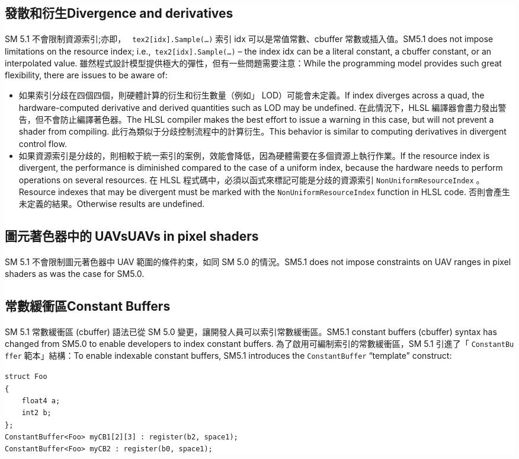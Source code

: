 ## <a name="divergence-and-derivatives"></a><span data-ttu-id="57e9e-172">發散和衍生</span><span class="sxs-lookup"><span data-stu-id="57e9e-172">Divergence and derivatives</span></span>

<span data-ttu-id="57e9e-173">SM 5.1 不會限制資源索引;亦即， ` tex2[idx].Sample(…)` 索引 idx 可以是常值常數、cbuffer 常數或插入值。</span><span class="sxs-lookup"><span data-stu-id="57e9e-173">SM5.1 does not impose limitations on the resource index; i.e.,` tex2[idx].Sample(…)` – the index idx can be a literal constant, a cbuffer constant, or an interpolated value.</span></span> <span data-ttu-id="57e9e-174">雖然程式設計模型提供極大的彈性，但有一些問題需要注意：</span><span class="sxs-lookup"><span data-stu-id="57e9e-174">While the programming model provides such great flexibility, there are issues to be aware of:</span></span>

-   <span data-ttu-id="57e9e-175">如果索引分歧在四個四個，則硬體計算的衍生和衍生數量（例如」 LOD）可能會未定義。</span><span class="sxs-lookup"><span data-stu-id="57e9e-175">If index diverges across a quad, the hardware-computed derivative and derived quantities such as LOD may be undefined.</span></span> <span data-ttu-id="57e9e-176">在此情況下，HLSL 編譯器會盡力發出警告，但不會防止編譯著色器。</span><span class="sxs-lookup"><span data-stu-id="57e9e-176">The HLSL compiler makes the best effort to issue a warning in this case, but will not prevent a shader from compiling.</span></span> <span data-ttu-id="57e9e-177">此行為類似于分歧控制流程中的計算衍生。</span><span class="sxs-lookup"><span data-stu-id="57e9e-177">This behavior is similar to computing derivatives in divergent control flow.</span></span>
-   <span data-ttu-id="57e9e-178">如果資源索引是分歧的，則相較于統一索引的案例，效能會降低，因為硬體需要在多個資源上執行作業。</span><span class="sxs-lookup"><span data-stu-id="57e9e-178">If the resource index is divergent, the performance is diminished compared to the case of a uniform index, because the hardware needs to perform operations on several resources.</span></span> <span data-ttu-id="57e9e-179">在 HLSL 程式碼中，必須以函式來標記可能是分歧的資源索引 `NonUniformResourceIndex` 。</span><span class="sxs-lookup"><span data-stu-id="57e9e-179">Resource indexes that may be divergent must be marked with the `NonUniformResourceIndex` function in HLSL code.</span></span> <span data-ttu-id="57e9e-180">否則會產生未定義的結果。</span><span class="sxs-lookup"><span data-stu-id="57e9e-180">Otherwise results are undefined.</span></span>

## <a name="uavs-in-pixel-shaders"></a><span data-ttu-id="57e9e-181">圖元著色器中的 UAVs</span><span class="sxs-lookup"><span data-stu-id="57e9e-181">UAVs in pixel shaders</span></span>

<span data-ttu-id="57e9e-182">SM 5.1 不會限制圖元著色器中 UAV 範圍的條件約束，如同 SM 5.0 的情況。</span><span class="sxs-lookup"><span data-stu-id="57e9e-182">SM5.1 does not impose constraints on UAV ranges in pixel shaders as was the case for SM5.0.</span></span>

## <a name="constant-buffers"></a><span data-ttu-id="57e9e-183">常數緩衝區</span><span class="sxs-lookup"><span data-stu-id="57e9e-183">Constant Buffers</span></span>

<span data-ttu-id="57e9e-184">SM 5.1 常數緩衝區 (cbuffer) 語法已從 SM 5.0 變更，讓開發人員可以索引常數緩衝區。</span><span class="sxs-lookup"><span data-stu-id="57e9e-184">SM5.1 constant buffers (cbuffer) syntax has changed from SM5.0 to enable developers to index constant buffers.</span></span> <span data-ttu-id="57e9e-185">為了啟用可編制索引的常數緩衝區，SM 5.1 引進了「 `ConstantBuffer` 範本」結構：</span><span class="sxs-lookup"><span data-stu-id="57e9e-185">To enable indexable constant buffers, SM5.1 introduces the `ConstantBuffer` “template” construct:</span></span>

``` syntax
struct Foo
{
    float4 a;
    int2 b;
};
ConstantBuffer<Foo> myCB1[2][3] : register(b2, space1);
ConstantBuffer<Foo> myCB2 : register(b0, space1);
```
